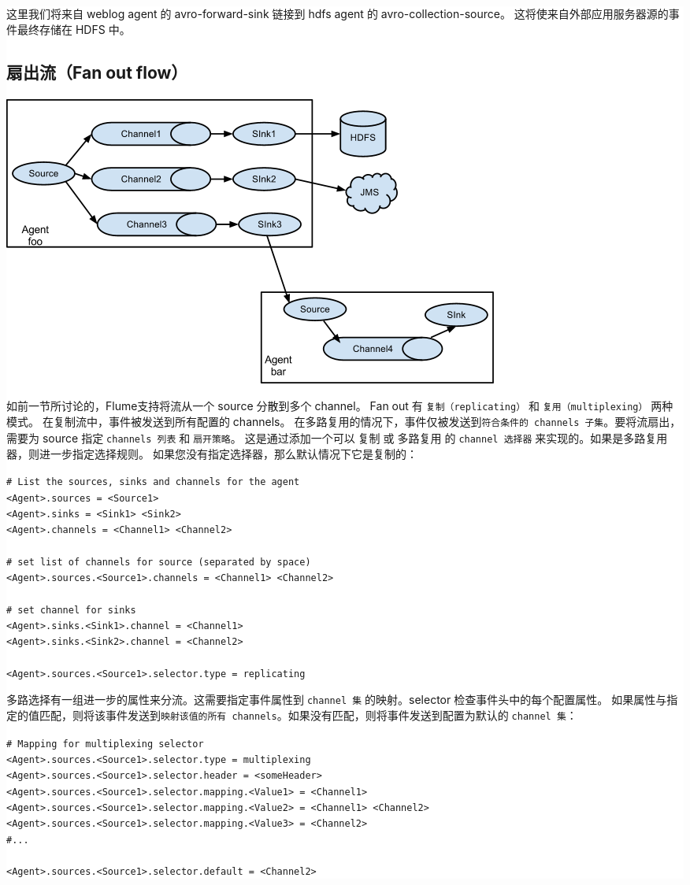 这里我们将来自 weblog agent 的 avro-forward-sink 链接到 hdfs agent 的 avro-collection-source。
这将使来自外部应用服务器源的事件最终存储在 HDFS 中。

## 扇出流（Fan out flow）

![](images/UserGuide_image01.png)

如前一节所讨论的，Flume支持将流从一个 source 分散到多个 channel。
Fan out 有 `复制（replicating）` 和 `复用（multiplexing）` 两种模式。 在复制流中，事件被发送到所有配置的 channels。
在多路复用的情况下，事件仅被发送到`符合条件的 channels 子集`。要将流扇出，需要为 source 指定 `channels 列表` 和 `扇开策略`。
这是通过添加一个可以 复制 或 多路复用 的 `channel 选择器` 来实现的。如果是多路复用器，则进一步指定选择规则。
如果您没有指定选择器，那么默认情况下它是复制的：

~~~
# List the sources, sinks and channels for the agent
<Agent>.sources = <Source1>
<Agent>.sinks = <Sink1> <Sink2>
<Agent>.channels = <Channel1> <Channel2>

# set list of channels for source (separated by space)
<Agent>.sources.<Source1>.channels = <Channel1> <Channel2>

# set channel for sinks
<Agent>.sinks.<Sink1>.channel = <Channel1>
<Agent>.sinks.<Sink2>.channel = <Channel2>

<Agent>.sources.<Source1>.selector.type = replicating
~~~

多路选择有一组进一步的属性来分流。这需要指定事件属性到 `channel 集` 的映射。selector 检查事件头中的每个配置属性。
如果属性与指定的值匹配，则将该事件发送到`映射该值的所有 channels`。如果没有匹配，则将事件发送到配置为默认的 `channel 集`：

~~~
# Mapping for multiplexing selector
<Agent>.sources.<Source1>.selector.type = multiplexing
<Agent>.sources.<Source1>.selector.header = <someHeader>
<Agent>.sources.<Source1>.selector.mapping.<Value1> = <Channel1>
<Agent>.sources.<Source1>.selector.mapping.<Value2> = <Channel1> <Channel2>
<Agent>.sources.<Source1>.selector.mapping.<Value3> = <Channel2>
#...

<Agent>.sources.<Source1>.selector.default = <Channel2>
~~~
